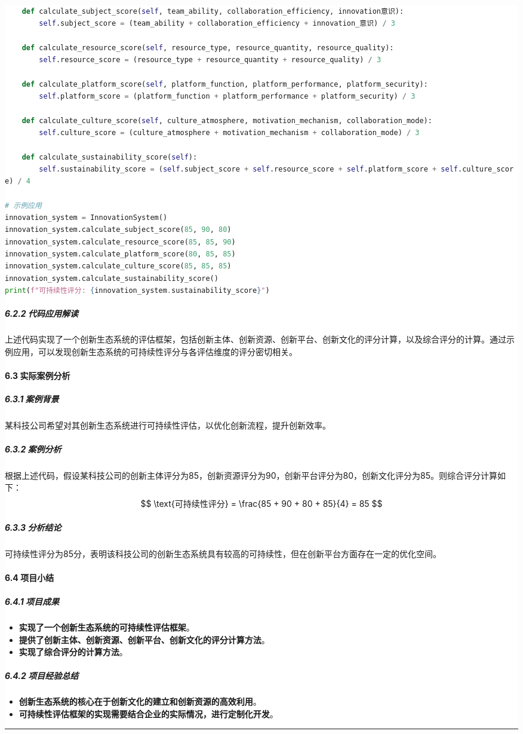 ```python
    def calculate_subject_score(self, team_ability, collaboration_efficiency, innovation意识):
        self.subject_score = (team_ability + collaboration_efficiency + innovation_意识) / 3

    def calculate_resource_score(self, resource_type, resource_quantity, resource_quality):
        self.resource_score = (resource_type + resource_quantity + resource_quality) / 3

    def calculate_platform_score(self, platform_function, platform_performance, platform_security):
        self.platform_score = (platform_function + platform_performance + platform_security) / 3

    def calculate_culture_score(self, culture_atmosphere, motivation_mechanism, collaboration_mode):
        self.culture_score = (culture_atmosphere + motivation_mechanism + collaboration_mode) / 3

    def calculate_sustainability_score(self):
        self.sustainability_score = (self.subject_score + self.resource_score + self.platform_score + self.culture_score) / 4

# 示例应用
innovation_system = InnovationSystem()
innovation_system.calculate_subject_score(85, 90, 80)
innovation_system.calculate_resource_score(85, 85, 90)
innovation_system.calculate_platform_score(80, 85, 85)
innovation_system.calculate_culture_score(85, 85, 85)
innovation_system.calculate_sustainability_score()
print(f"可持续性评分: {innovation_system.sustainability_score}")
```

##### 6.2.2 代码应用解读
上述代码实现了一个创新生态系统的评估框架，包括创新主体、创新资源、创新平台、创新文化的评分计算，以及综合评分的计算。通过示例应用，可以发现创新生态系统的可持续性评分与各评估维度的评分密切相关。

#### 6.3 实际案例分析

##### 6.3.1 案例背景
某科技公司希望对其创新生态系统进行可持续性评估，以优化创新流程，提升创新效率。

##### 6.3.2 案例分析
根据上述代码，假设某科技公司的创新主体评分为85，创新资源评分为90，创新平台评分为80，创新文化评分为85。则综合评分计算如下：
$$ \text{可持续性评分} = \frac{85 + 90 + 80 + 85}{4} = 85 $$

##### 6.3.3 分析结论
可持续性评分为85分，表明该科技公司的创新生态系统具有较高的可持续性，但在创新平台方面存在一定的优化空间。

#### 6.4 项目小结

##### 6.4.1 项目成果
- **实现了一个创新生态系统的可持续性评估框架**。
- **提供了创新主体、创新资源、创新平台、创新文化的评分计算方法**。
- **实现了综合评分的计算方法**。

##### 6.4.2 项目经验总结
- **创新生态系统的核心在于创新文化的建立和创新资源的高效利用**。
- **可持续性评估框架的实现需要结合企业的实际情况，进行定制化开发**。

---